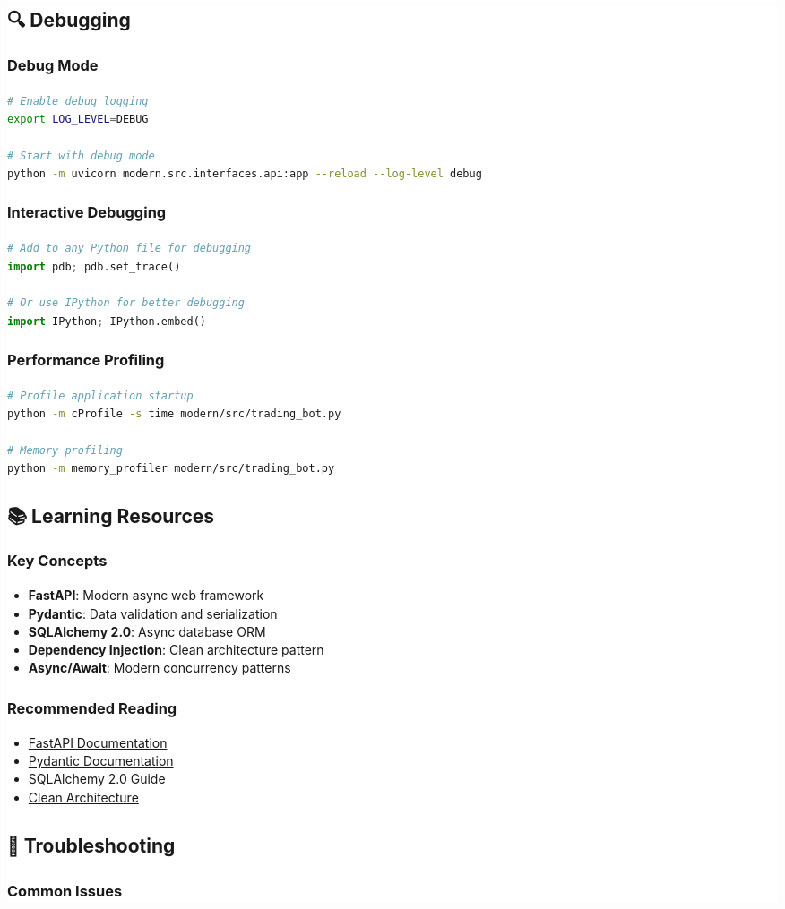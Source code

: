 ## 🔍 Debugging

### Debug Mode
```bash
# Enable debug logging
export LOG_LEVEL=DEBUG

# Start with debug mode
python -m uvicorn modern.src.interfaces.api:app --reload --log-level debug
```

### Interactive Debugging
```python
# Add to any Python file for debugging
import pdb; pdb.set_trace()

# Or use IPython for better debugging
import IPython; IPython.embed()
```

### Performance Profiling
```bash
# Profile application startup
python -m cProfile -s time modern/src/trading_bot.py

# Memory profiling
python -m memory_profiler modern/src/trading_bot.py
```

## 📚 Learning Resources

### Key Concepts
- **FastAPI**: Modern async web framework
- **Pydantic**: Data validation and serialization
- **SQLAlchemy 2.0**: Async database ORM
- **Dependency Injection**: Clean architecture pattern
- **Async/Await**: Modern concurrency patterns

### Recommended Reading
- [FastAPI Documentation](https://fastapi.tiangolo.com/)
- [Pydantic Documentation](https://pydantic-docs.helpmanual.io/)
- [SQLAlchemy 2.0 Guide](https://docs.sqlalchemy.org/en/20/)
- [Clean Architecture](https://blog.cleancoder.com/uncle-bob/2012/08/13/the-clean-architecture.html)

## 🚨 Troubleshooting

### Common Issues
